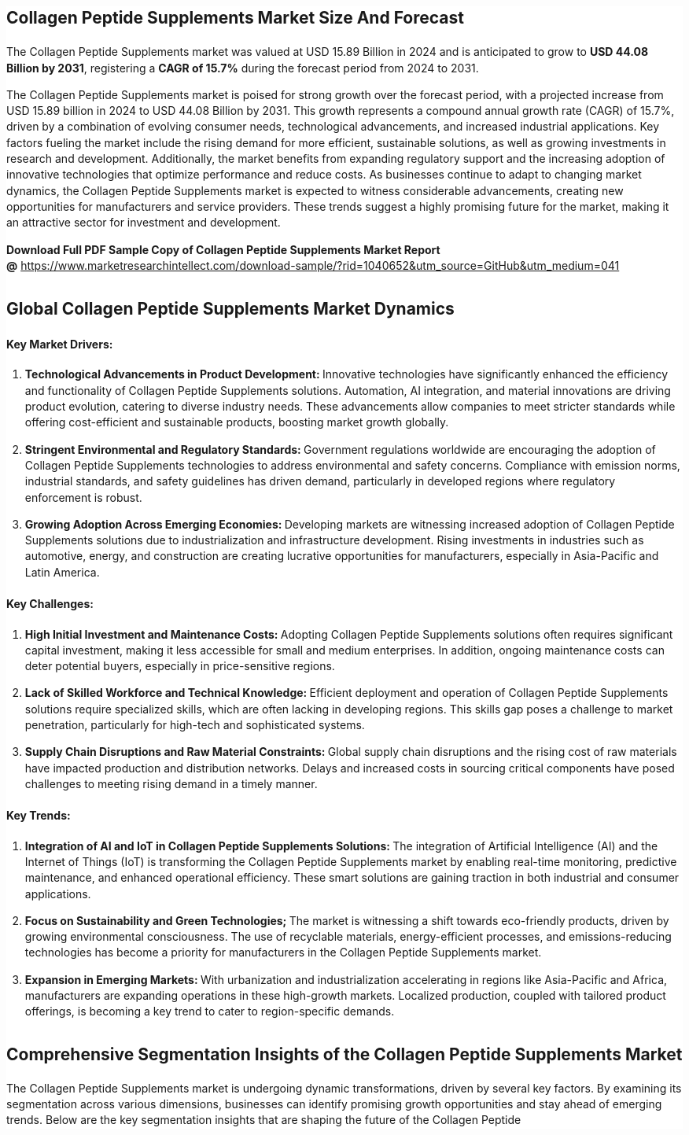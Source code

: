 <h2>Collagen Peptide Supplements Market Size And Forecast</h2><p>The Collagen Peptide Supplements market was valued at USD 15.89 Billion in 2024 and is anticipated to grow to <strong>USD 44.08 Billion by 2031</strong>, registering a <strong>CAGR of 15.7%</strong> during the forecast period from 2024 to 2031.</p><p>The Collagen Peptide Supplements market is poised for strong growth over the forecast period, with a projected increase from USD 15.89 billion in 2024 to USD 44.08 Billion by 2031. This growth represents a compound annual growth rate (CAGR) of 15.7%, driven by a combination of evolving consumer needs, technological advancements, and increased industrial applications. Key factors fueling the market include the rising demand for more efficient, sustainable solutions, as well as growing investments in research and development. Additionally, the market benefits from expanding regulatory support and the increasing adoption of innovative technologies that optimize performance and reduce costs. As businesses continue to adapt to changing market dynamics, the Collagen Peptide Supplements market is expected to witness considerable advancements, creating new opportunities for manufacturers and service providers. These trends suggest a highly promising future for the market, making it an attractive sector for investment and development.</p><p><strong>Download Full PDF Sample Copy of Collagen Peptide Supplements Market Report @</strong>&nbsp;<a href="https://www.marketresearchintellect.com/download-sample/?rid=1040652&amp;utm_source=GitHub&amp;utm_medium=041">https://www.marketresearchintellect.com/download-sample/?rid=1040652&amp;utm_source=GitHub&amp;utm_medium=041</a></p><h2>Global Collagen Peptide Supplements Market Dynamics</h2><h4><strong>Key Market Drivers:</strong></h4><ol><li><p><strong>Technological Advancements in Product Development:&nbsp;</strong>Innovative technologies have significantly enhanced the efficiency and functionality of Collagen Peptide Supplements solutions. Automation, AI integration, and material innovations are driving product evolution, catering to diverse industry needs. These advancements allow companies to meet stricter standards while offering cost-efficient and sustainable products, boosting market growth globally.</p></li><li><p><strong>Stringent Environmental and Regulatory Standards:&nbsp;</strong>Government regulations worldwide are encouraging the adoption of Collagen Peptide Supplements technologies to address environmental and safety concerns. Compliance with emission norms, industrial standards, and safety guidelines has driven demand, particularly in developed regions where regulatory enforcement is robust.</p></li><li><p><strong>Growing Adoption Across Emerging Economies:&nbsp;</strong>Developing markets are witnessing increased adoption of Collagen Peptide Supplements solutions due to industrialization and infrastructure development. Rising investments in industries such as automotive, energy, and construction are creating lucrative opportunities for manufacturers, especially in Asia-Pacific and Latin America.</p></li></ol><h4><strong>Key Challenges:</strong></h4><ol><li><p><strong>High Initial Investment and Maintenance Costs:&nbsp;</strong>Adopting Collagen Peptide Supplements solutions often requires significant capital investment, making it less accessible for small and medium enterprises. In addition, ongoing maintenance costs can deter potential buyers, especially in price-sensitive regions.</p></li><li><p><strong>Lack of Skilled Workforce and Technical Knowledge:&nbsp;</strong>Efficient deployment and operation of Collagen Peptide Supplements solutions require specialized skills, which are often lacking in developing regions. This skills gap poses a challenge to market penetration, particularly for high-tech and sophisticated systems.</p></li><li><p><strong>Supply Chain Disruptions and Raw Material Constraints:&nbsp;</strong>Global supply chain disruptions and the rising cost of raw materials have impacted production and distribution networks. Delays and increased costs in sourcing critical components have posed challenges to meeting rising demand in a timely manner.</p></li></ol><h4><strong>Key Trends:</strong></h4><ol><li><p><strong>Integration of AI and IoT in Collagen Peptide Supplements Solutions:&nbsp;</strong>The integration of Artificial Intelligence (AI) and the Internet of Things (IoT) is transforming the Collagen Peptide Supplements market by enabling real-time monitoring, predictive maintenance, and enhanced operational efficiency. These smart solutions are gaining traction in both industrial and consumer applications.</p></li><li><p><strong>Focus on Sustainability and Green Technologies;&nbsp;</strong>The market is witnessing a shift towards eco-friendly products, driven by growing environmental consciousness. The use of recyclable materials, energy-efficient processes, and emissions-reducing technologies has become a priority for manufacturers in the Collagen Peptide Supplements market.</p></li><li><p><strong>Expansion in Emerging Markets:&nbsp;</strong>With urbanization and industrialization accelerating in regions like Asia-Pacific and Africa, manufacturers are expanding operations in these high-growth markets. Localized production, coupled with tailored product offerings, is becoming a key trend to cater to region-specific demands.</p></li></ol><div class="article-main__content" data-test-id="publishing-text-block"><h2>Comprehensive Segmentation Insights of the Collagen Peptide Supplements Market</h2><p>The Collagen Peptide Supplements market is undergoing dynamic transformations, driven by several key factors. By examining its segmentation across various dimensions, businesses can identify promising growth opportunities and stay ahead of emerging trends. Below are the key segmentation insights that are shaping the future of the Collagen Peptide